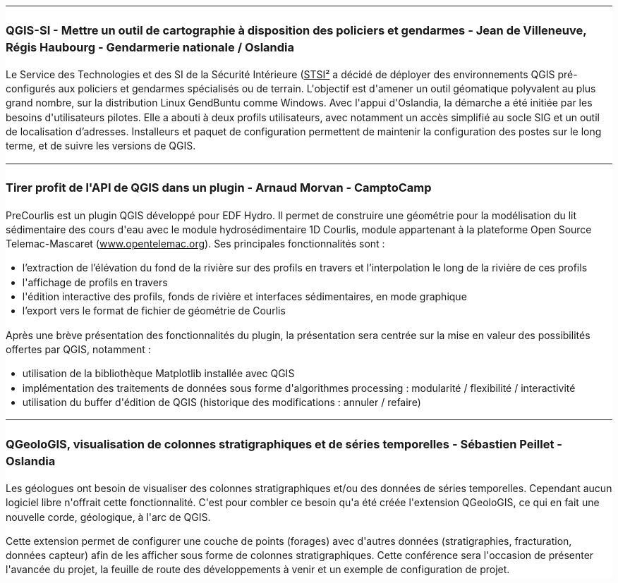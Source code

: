 _______________________

### QGIS-SI - Mettre un outil de cartographie à disposition des policiers et gendarmes - Jean de Villeneuve, Régis Haubourg - Gendarmerie nationale / Oslandia

Le Service des Technologies et des SI de la Sécurité Intérieure ([STSI²](https://fr.wikipedia.org/wiki/Service_des_technologies_et_des_syst%C3%A8mes_d%27information_de_la_S%C3%A9curit%C3%A9_int%C3%A9rieure) a décidé de déployer des environnements QGIS pré-configurés aux policiers et gendarmes spécialisés ou de terrain. L'objectif est d'amener un outil géomatique polyvalent au plus grand nombre, sur la distribution Linux GendBuntu comme Windows.
Avec l'appui d'Oslandia, la démarche a été initiée par les besoins d'utilisateurs pilotes. Elle a abouti à deux profils utilisateurs, avec notamment un accès simplifié au socle SIG et un outil de localisation d’adresses. Installeurs et paquet de configuration permettent de maintenir la configuration des postes sur le long terme, et de suivre les versions de QGIS.

_______________________

### Tirer profit de l'API de QGIS dans un plugin - Arnaud Morvan - CamptoCamp

PreCourlis est un plugin QGIS développé pour EDF Hydro. Il permet de construire une géométrie pour la modélisation du lit sédimentaire des cours d'eau avec le module hydrosédimentaire 1D Courlis, module appartenant à la plateforme Open Source Telemac-Mascaret (www.opentelemac.org). Ses principales fonctionnalités sont :
 - l’extraction de l’élévation du fond de la rivière sur des profils en travers et l’interpolation le long de la rivière de ces profils
 - l'affichage de profils en travers
 - l'édition interactive des profils, fonds de rivière et interfaces sédimentaires, en mode graphique
 - l’export vers le format de fichier de géométrie de Courlis

Après une brève présentation des fonctionnalités du plugin, la présentation sera centrée sur la mise en valeur des possibilités offertes par QGIS, notamment :
 - utilisation de la bibliothèque Matplotlib installée avec QGIS
 - implémentation des traitements de données sous forme d'algorithmes processing : modularité / flexibilité / interactivité
 - utilisation du buffer d'édition de QGIS (historique des modifications : annuler / refaire)

_______________________


### QGeoloGIS, visualisation de colonnes stratigraphiques et de séries temporelles - Sébastien Peillet - Oslandia

Les géologues ont besoin de visualiser des colonnes stratigraphiques et/ou des données de séries temporelles. Cependant aucun logiciel libre n'offrait cette fonctionnalité. C'est pour combler ce besoin qu'a été créée l'extension QGeoloGIS, ce qui en fait une nouvelle corde, géologique, à l'arc de QGIS.

Cette extension permet de configurer une couche de points (forages) avec d'autres données (stratigraphies, fracturation, données capteur) afin de les afficher sous forme de colonnes stratigraphiques. Cette conférence sera l'occasion de présenter l'avancée du projet, la feuille de route des développements à venir et un exemple de configuration de projet.

